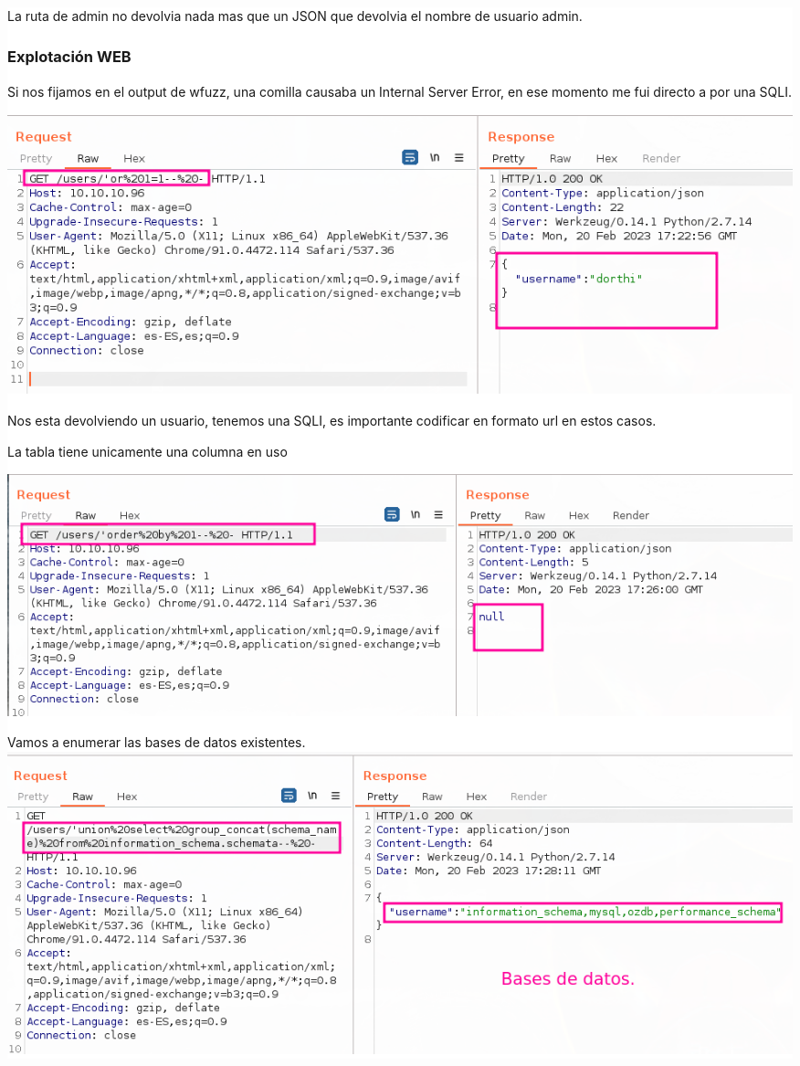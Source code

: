 La ruta de admin no devolvia nada mas que un JSON que devolvia el nombre de usuario admin. 

### Explotación WEB

Si nos fijamos en el output de wfuzz, una comilla causaba  un Internal Server Error, en ese momento me fui directo a por una SQLI.

![](/assets/images/Oz/image1.png)

Nos esta devolviendo un usuario, tenemos una SQLI, es importante codificar en formato url en estos casos.

La tabla tiene unicamente una columna en uso

![](/assets/images/Oz/image2.png)

Vamos a enumerar las bases de datos existentes.
![](/assets/images/Oz/image3.png)
